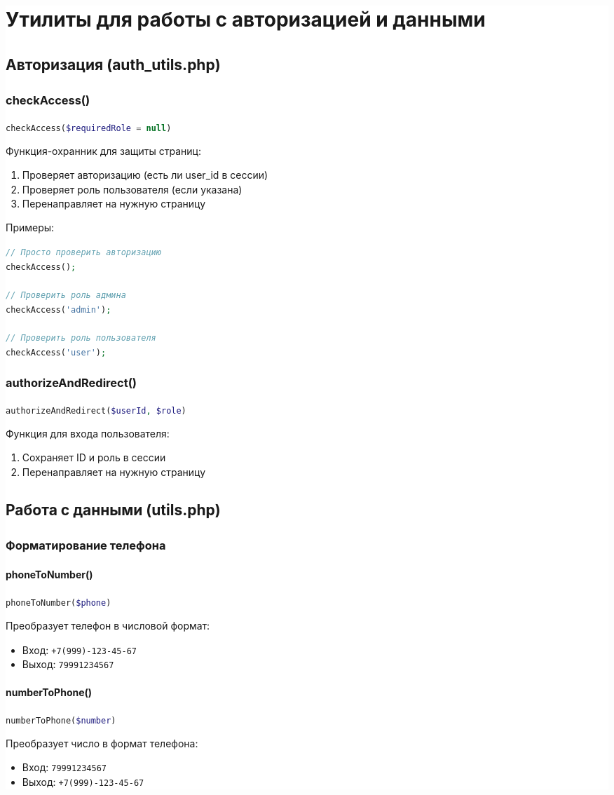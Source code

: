 # Утилиты для работы с авторизацией и данными

## Авторизация (auth_utils.php)

### checkAccess()
```php
checkAccess($requiredRole = null)
```
Функция-охранник для защиты страниц:
1. Проверяет авторизацию (есть ли user_id в сессии)
2. Проверяет роль пользователя (если указана)
3. Перенаправляет на нужную страницу

Примеры:
```php
// Просто проверить авторизацию
checkAccess();

// Проверить роль админа
checkAccess('admin');

// Проверить роль пользователя
checkAccess('user');
```

### authorizeAndRedirect()
```php
authorizeAndRedirect($userId, $role)
```
Функция для входа пользователя:
1. Сохраняет ID и роль в сессии
2. Перенаправляет на нужную страницу

## Работа с данными (utils.php)

### Форматирование телефона

#### phoneToNumber()
```php
phoneToNumber($phone)
```
Преобразует телефон в числовой формат:
- Вход: `+7(999)-123-45-67`
- Выход: `79991234567`

#### numberToPhone()
```php
numberToPhone($number)
```
Преобразует число в формат телефона:
- Вход: `79991234567`
- Выход: `+7(999)-123-45-67`
